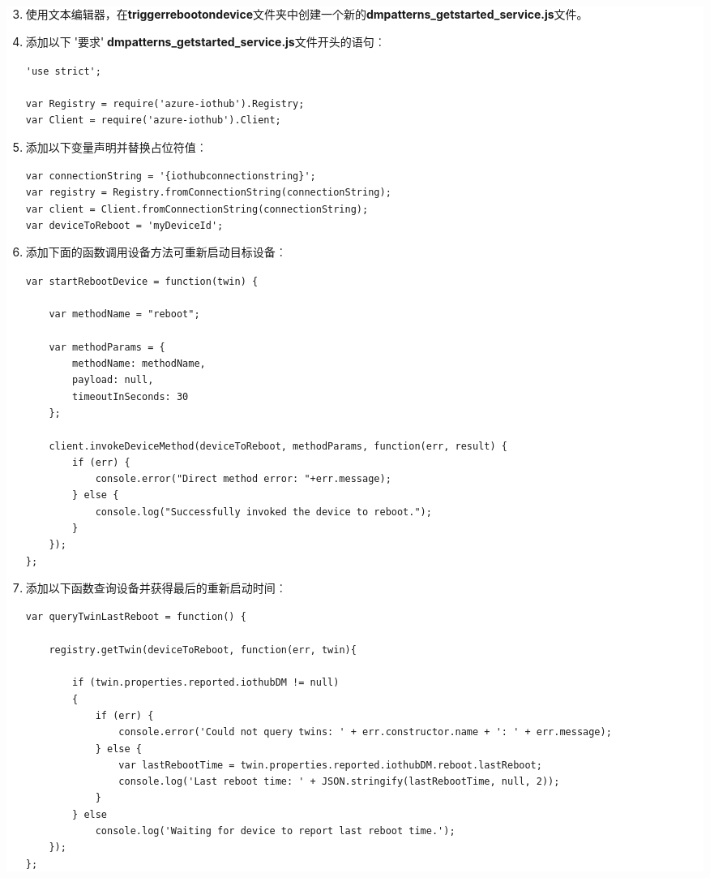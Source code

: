 3. 使用文本编辑器，在**triggerrebootondevice**文件夹中创建一个新的**dmpatterns_getstarted_service.js**文件。

4. 添加以下 '要求' **dmpatterns_getstarted_service.js**文件开头的语句︰

    ```
    'use strict';

    var Registry = require('azure-iothub').Registry;
    var Client = require('azure-iothub').Client;
    ```

5. 添加以下变量声明并替换占位符值︰

    ```
    var connectionString = '{iothubconnectionstring}';
    var registry = Registry.fromConnectionString(connectionString);
    var client = Client.fromConnectionString(connectionString);
    var deviceToReboot = 'myDeviceId';
    ```
    
6. 添加下面的函数调用设备方法可重新启动目标设备︰

    ```
    var startRebootDevice = function(twin) {

        var methodName = "reboot";
        
        var methodParams = {
            methodName: methodName,
            payload: null,
            timeoutInSeconds: 30
        };
        
        client.invokeDeviceMethod(deviceToReboot, methodParams, function(err, result) {
            if (err) { 
                console.error("Direct method error: "+err.message);
            } else {
                console.log("Successfully invoked the device to reboot.");  
            }
        });
    };
    ```

7. 添加以下函数查询设备并获得最后的重新启动时间︰

    ```
    var queryTwinLastReboot = function() {

        registry.getTwin(deviceToReboot, function(err, twin){

            if (twin.properties.reported.iothubDM != null)
            {
                if (err) {
                    console.error('Could not query twins: ' + err.constructor.name + ': ' + err.message);
                } else {
                    var lastRebootTime = twin.properties.reported.iothubDM.reboot.lastReboot;
                    console.log('Last reboot time: ' + JSON.stringify(lastRebootTime, null, 2));
                }
            } else 
                console.log('Waiting for device to report last reboot time.');
        });
    };
    ```
    